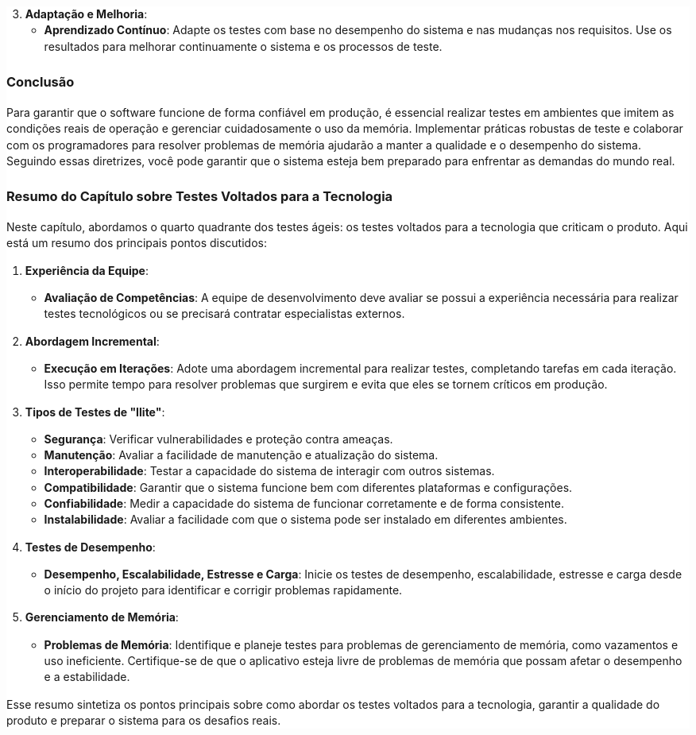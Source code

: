 3. **Adaptação e Melhoria**:
   - **Aprendizado Contínuo**: Adapte os testes com base no desempenho do sistema e nas mudanças nos requisitos. Use os resultados para melhorar continuamente o sistema e os processos de teste.

### Conclusão

Para garantir que o software funcione de forma confiável em produção, é essencial realizar testes em ambientes que imitem as condições reais de operação e gerenciar cuidadosamente o uso da memória. Implementar práticas robustas de teste e colaborar com os programadores para resolver problemas de memória ajudarão a manter a qualidade e o desempenho do sistema. Seguindo essas diretrizes, você pode garantir que o sistema esteja bem preparado para enfrentar as demandas do mundo real.

### Resumo do Capítulo sobre Testes Voltados para a Tecnologia

Neste capítulo, abordamos o quarto quadrante dos testes ágeis: os testes voltados para a tecnologia que criticam o produto. Aqui está um resumo dos principais pontos discutidos:

1. **Experiência da Equipe**:
   - **Avaliação de Competências**: A equipe de desenvolvimento deve avaliar se possui a experiência necessária para realizar testes tecnológicos ou se precisará contratar especialistas externos.

2. **Abordagem Incremental**:
   - **Execução em Iterações**: Adote uma abordagem incremental para realizar testes, completando tarefas em cada iteração. Isso permite tempo para resolver problemas que surgirem e evita que eles se tornem críticos em produção.

3. **Tipos de Testes de "Ilite"**:
   - **Segurança**: Verificar vulnerabilidades e proteção contra ameaças.
   - **Manutenção**: Avaliar a facilidade de manutenção e atualização do sistema.
   - **Interoperabilidade**: Testar a capacidade do sistema de interagir com outros sistemas.
   - **Compatibilidade**: Garantir que o sistema funcione bem com diferentes plataformas e configurações.
   - **Confiabilidade**: Medir a capacidade do sistema de funcionar corretamente e de forma consistente.
   - **Instalabilidade**: Avaliar a facilidade com que o sistema pode ser instalado em diferentes ambientes.

4. **Testes de Desempenho**:
   - **Desempenho, Escalabilidade, Estresse e Carga**: Inicie os testes de desempenho, escalabilidade, estresse e carga desde o início do projeto para identificar e corrigir problemas rapidamente.

5. **Gerenciamento de Memória**:
   - **Problemas de Memória**: Identifique e planeje testes para problemas de gerenciamento de memória, como vazamentos e uso ineficiente. Certifique-se de que o aplicativo esteja livre de problemas de memória que possam afetar o desempenho e a estabilidade.

Esse resumo sintetiza os pontos principais sobre como abordar os testes voltados para a tecnologia, garantir a qualidade do produto e preparar o sistema para os desafios reais.